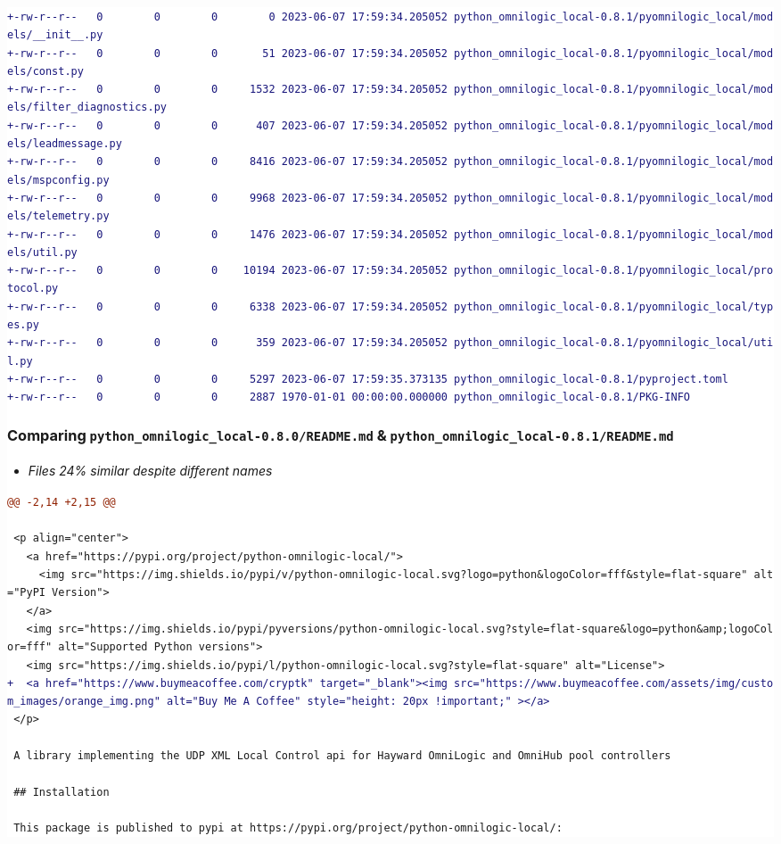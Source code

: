 ```diff
+-rw-r--r--   0        0        0        0 2023-06-07 17:59:34.205052 python_omnilogic_local-0.8.1/pyomnilogic_local/models/__init__.py
+-rw-r--r--   0        0        0       51 2023-06-07 17:59:34.205052 python_omnilogic_local-0.8.1/pyomnilogic_local/models/const.py
+-rw-r--r--   0        0        0     1532 2023-06-07 17:59:34.205052 python_omnilogic_local-0.8.1/pyomnilogic_local/models/filter_diagnostics.py
+-rw-r--r--   0        0        0      407 2023-06-07 17:59:34.205052 python_omnilogic_local-0.8.1/pyomnilogic_local/models/leadmessage.py
+-rw-r--r--   0        0        0     8416 2023-06-07 17:59:34.205052 python_omnilogic_local-0.8.1/pyomnilogic_local/models/mspconfig.py
+-rw-r--r--   0        0        0     9968 2023-06-07 17:59:34.205052 python_omnilogic_local-0.8.1/pyomnilogic_local/models/telemetry.py
+-rw-r--r--   0        0        0     1476 2023-06-07 17:59:34.205052 python_omnilogic_local-0.8.1/pyomnilogic_local/models/util.py
+-rw-r--r--   0        0        0    10194 2023-06-07 17:59:34.205052 python_omnilogic_local-0.8.1/pyomnilogic_local/protocol.py
+-rw-r--r--   0        0        0     6338 2023-06-07 17:59:34.205052 python_omnilogic_local-0.8.1/pyomnilogic_local/types.py
+-rw-r--r--   0        0        0      359 2023-06-07 17:59:34.205052 python_omnilogic_local-0.8.1/pyomnilogic_local/util.py
+-rw-r--r--   0        0        0     5297 2023-06-07 17:59:35.373135 python_omnilogic_local-0.8.1/pyproject.toml
+-rw-r--r--   0        0        0     2887 1970-01-01 00:00:00.000000 python_omnilogic_local-0.8.1/PKG-INFO
```

### Comparing `python_omnilogic_local-0.8.0/README.md` & `python_omnilogic_local-0.8.1/README.md`

 * *Files 24% similar despite different names*

```diff
@@ -2,14 +2,15 @@
 
 <p align="center">
   <a href="https://pypi.org/project/python-omnilogic-local/">
     <img src="https://img.shields.io/pypi/v/python-omnilogic-local.svg?logo=python&logoColor=fff&style=flat-square" alt="PyPI Version">
   </a>
   <img src="https://img.shields.io/pypi/pyversions/python-omnilogic-local.svg?style=flat-square&logo=python&amp;logoColor=fff" alt="Supported Python versions">
   <img src="https://img.shields.io/pypi/l/python-omnilogic-local.svg?style=flat-square" alt="License">
+  <a href="https://www.buymeacoffee.com/cryptk" target="_blank"><img src="https://www.buymeacoffee.com/assets/img/custom_images/orange_img.png" alt="Buy Me A Coffee" style="height: 20px !important;" ></a>
 </p>
 
 A library implementing the UDP XML Local Control api for Hayward OmniLogic and OmniHub pool controllers
 
 ## Installation
 
 This package is published to pypi at https://pypi.org/project/python-omnilogic-local/:
```
